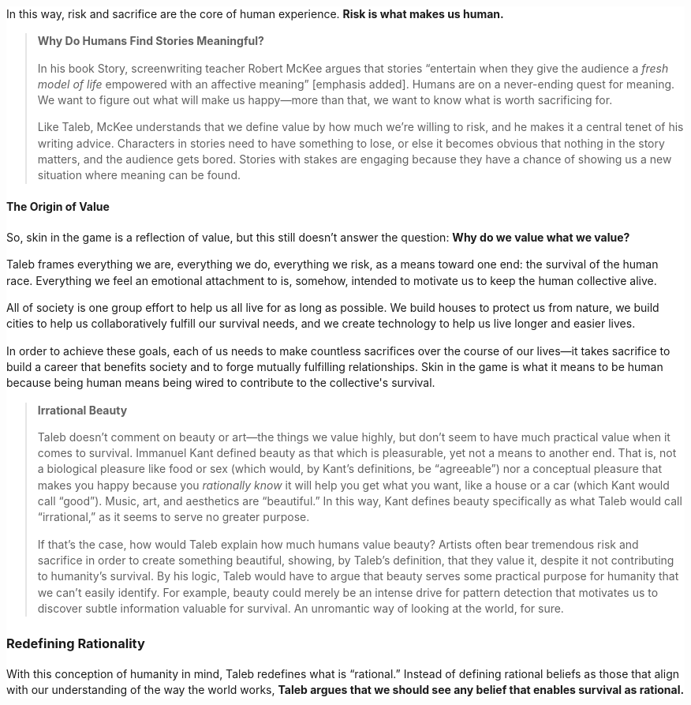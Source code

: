 In this way, risk and sacrifice are the core of human experience. **Risk is what makes us human.**

> **Why Do Humans Find Stories Meaningful?**
> 
> In his book Story, screenwriting teacher Robert McKee argues that stories “entertain when they give the audience a _fresh model of life_ empowered with an affective meaning” [emphasis added]. Humans are on a never-ending quest for meaning. We want to figure out what will make us happy—more than that, we want to know what is worth sacrificing for.
> 
> Like Taleb, McKee understands that we define value by how much we’re willing to risk, and he makes it a central tenet of his writing advice. Characters in stories need to have something to lose, or else it becomes obvious that nothing in the story matters, and the audience gets bored. Stories with stakes are engaging because they have a chance of showing us a new situation where meaning can be found.

#### The Origin of Value

So, skin in the game is a reflection of value, but this still doesn’t answer the question: **Why do we value what we value?**

Taleb frames everything we are, everything we do, everything we risk, as a means toward one end: the survival of the human race. Everything we feel an emotional attachment to is, somehow, intended to motivate us to keep the human collective alive.

All of society is one group effort to help us all live for as long as possible. We build houses to protect us from nature, we build cities to help us collaboratively fulfill our survival needs, and we create technology to help us live longer and easier lives.

In order to achieve these goals, each of us needs to make countless sacrifices over the course of our lives—it takes sacrifice to build a career that benefits society and to forge mutually fulfilling relationships. Skin in the game is what it means to be human because being human means being wired to contribute to the collective's survival.

> **Irrational Beauty**
> 
> Taleb doesn’t comment on beauty or art—the things we value highly, but don’t seem to have much practical value when it comes to survival. Immanuel Kant defined beauty as that which is pleasurable, yet not a means to another end. That is, not a biological pleasure like food or sex (which would, by Kant’s definitions, be “agreeable”) nor a conceptual pleasure that makes you happy because you _rationally know_ it will help you get what you want, like a house or a car (which Kant would call “good”). Music, art, and aesthetics are “beautiful.” In this way, Kant defines beauty specifically as what Taleb would call “irrational,” as it seems to serve no greater purpose.
> 
> If that’s the case, how would Taleb explain how much humans value beauty? Artists often bear tremendous risk and sacrifice in order to create something beautiful, showing, by Taleb’s definition, that they value it, despite it not contributing to humanity’s survival. By his logic, Taleb would have to argue that beauty serves some practical purpose for humanity that we can’t easily identify. For example, beauty could merely be an intense drive for pattern detection that motivates us to discover subtle information valuable for survival. An unromantic way of looking at the world, for sure.

### Redefining Rationality

With this conception of humanity in mind, Taleb redefines what is “rational.” Instead of defining rational beliefs as those that align with our understanding of the way the world works, **Taleb argues that we should see any belief that enables survival as rational.**
